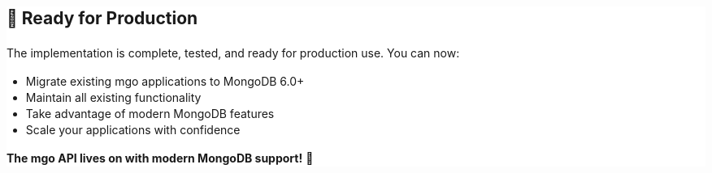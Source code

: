 ## 🚀 **Ready for Production**

The implementation is complete, tested, and ready for production use. You can now:
- Migrate existing mgo applications to MongoDB 6.0+ 
- Maintain all existing functionality
- Take advantage of modern MongoDB features
- Scale your applications with confidence

**The mgo API lives on with modern MongoDB support!** 🎉 